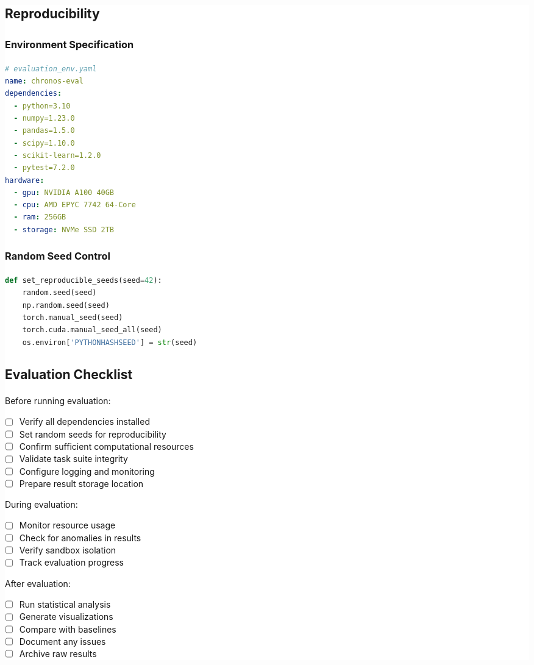 ## Reproducibility

### Environment Specification

```yaml
# evaluation_env.yaml
name: chronos-eval
dependencies:
  - python=3.10
  - numpy=1.23.0
  - pandas=1.5.0
  - scipy=1.10.0
  - scikit-learn=1.2.0
  - pytest=7.2.0
hardware:
  - gpu: NVIDIA A100 40GB
  - cpu: AMD EPYC 7742 64-Core
  - ram: 256GB
  - storage: NVMe SSD 2TB
```

### Random Seed Control

```python
def set_reproducible_seeds(seed=42):
    random.seed(seed)
    np.random.seed(seed)
    torch.manual_seed(seed)
    torch.cuda.manual_seed_all(seed)
    os.environ['PYTHONHASHSEED'] = str(seed)
```

## Evaluation Checklist

Before running evaluation:

- [ ] Verify all dependencies installed
- [ ] Set random seeds for reproducibility
- [ ] Confirm sufficient computational resources
- [ ] Validate task suite integrity
- [ ] Configure logging and monitoring
- [ ] Prepare result storage location

During evaluation:

- [ ] Monitor resource usage
- [ ] Check for anomalies in results
- [ ] Verify sandbox isolation
- [ ] Track evaluation progress

After evaluation:

- [ ] Run statistical analysis
- [ ] Generate visualizations
- [ ] Compare with baselines
- [ ] Document any issues
- [ ] Archive raw results
